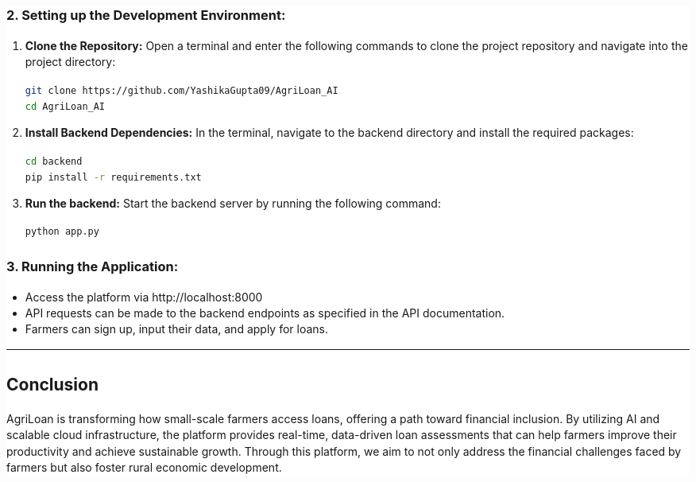 ### 2. Setting up the Development Environment:

1. **Clone the Repository:**
   Open a terminal and enter the following commands to clone the project repository and navigate into the project directory:
   ```bash
   git clone https://github.com/YashikaGupta09/AgriLoan_AI
   cd AgriLoan_AI
2. **Install Backend Dependencies:**
    In the terminal, navigate to the backend directory and install the required packages:
    ```bash
    cd backend
    pip install -r requirements.txt
3. **Run the backend:**
Start the backend server by running the following command:
    ```bash
    python app.py

### 3.  Running the Application:
- Access the platform via http://localhost:8000
- API requests can be made to the backend endpoints as specified in the API documentation.
- Farmers can sign up, input their data, and apply for loans.

---

## Conclusion

AgriLoan is transforming how small-scale farmers access loans, offering a path toward financial inclusion. By utilizing AI and scalable cloud infrastructure, the platform provides real-time, data-driven loan assessments that can help farmers improve their productivity and achieve sustainable growth. Through this platform, we aim to not only address the financial challenges faced by farmers but also foster rural economic development.
